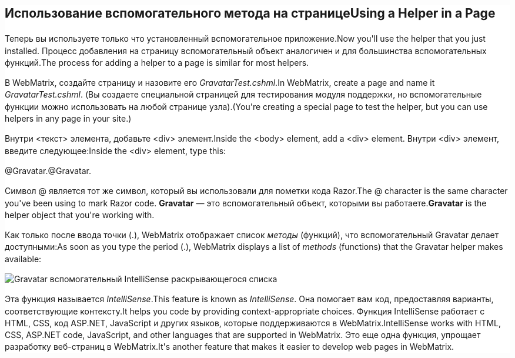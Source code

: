 ## <a name="using-a-helper-in-a-page"></a><span data-ttu-id="0c14c-375">Использование вспомогательного метода на странице</span><span class="sxs-lookup"><span data-stu-id="0c14c-375">Using a Helper in a Page</span></span>

<span data-ttu-id="0c14c-376">Теперь вы используете только что установленный вспомогательное приложение.</span><span class="sxs-lookup"><span data-stu-id="0c14c-376">Now you'll use the helper that you just installed.</span></span> <span data-ttu-id="0c14c-377">Процесс добавления на страницу вспомогательный объект аналогичен и для большинства вспомогательных функций.</span><span class="sxs-lookup"><span data-stu-id="0c14c-377">The process for adding a helper to a page is similar for most helpers.</span></span>

<span data-ttu-id="0c14c-378">В WebMatrix, создайте страницу и назовите его *GravatarTest.cshml*.</span><span class="sxs-lookup"><span data-stu-id="0c14c-378">In WebMatrix, create a page and name it *GravatarTest.cshml*.</span></span> <span data-ttu-id="0c14c-379">(Вы создаете специальной страницей для тестирования модуля поддержки, но вспомогательные функции можно использовать на любой странице узла).</span><span class="sxs-lookup"><span data-stu-id="0c14c-379">(You're creating a special page to test the helper, but you can use helpers in any page in your site.)</span></span>

<span data-ttu-id="0c14c-380">Внутри &lt;текст&gt; элемента, добавьте &lt;div&gt; элемент.</span><span class="sxs-lookup"><span data-stu-id="0c14c-380">Inside the &lt;body&gt; element, add a &lt;div&gt; element.</span></span> <span data-ttu-id="0c14c-381">Внутри &lt;div&gt; элемент, введите следующее:</span><span class="sxs-lookup"><span data-stu-id="0c14c-381">Inside the &lt;div&gt; element, type this:</span></span>

<span data-ttu-id="0c14c-382">@Gravatar.</span><span class="sxs-lookup"><span data-stu-id="0c14c-382">@Gravatar.</span></span>

<span data-ttu-id="0c14c-383">Символ @ является тот же символ, который вы использовали для пометки кода Razor.</span><span class="sxs-lookup"><span data-stu-id="0c14c-383">The @ character is the same character you've been using to mark Razor code.</span></span> <span data-ttu-id="0c14c-384">**Gravatar** — это вспомогательный объект, которыми вы работаете.</span><span class="sxs-lookup"><span data-stu-id="0c14c-384">**Gravatar** is the helper object that you're working with.</span></span>

<span data-ttu-id="0c14c-385">Как только после ввода точки (.), WebMatrix отображает список *методы* (функций), что вспомогательный Gravatar делает доступными:</span><span class="sxs-lookup"><span data-stu-id="0c14c-385">As soon as you type the period (.), WebMatrix displays a list of *methods* (functions) that the Gravatar helper makes available:</span></span>

![Gravatar вспомогательный IntelliSense раскрывающегося списка](intro-to-web-pages-programming/_static/image10.png)

<span data-ttu-id="0c14c-387">Эта функция называется *IntelliSense*.</span><span class="sxs-lookup"><span data-stu-id="0c14c-387">This feature is known as *IntelliSense*.</span></span> <span data-ttu-id="0c14c-388">Она помогает вам код, предоставляя варианты, соответствующие контексту.</span><span class="sxs-lookup"><span data-stu-id="0c14c-388">It helps you code by providing context-appropriate choices.</span></span> <span data-ttu-id="0c14c-389">Функция IntelliSense работает с HTML, CSS, код ASP.NET, JavaScript и других языков, которые поддерживаются в WebMatrix.</span><span class="sxs-lookup"><span data-stu-id="0c14c-389">IntelliSense works with HTML, CSS, ASP.NET code, JavaScript, and other languages that are supported in WebMatrix.</span></span> <span data-ttu-id="0c14c-390">Это еще одна функция, упрощает разработку веб-страниц в WebMatrix.</span><span class="sxs-lookup"><span data-stu-id="0c14c-390">It's another feature that makes it easier to develop web pages in WebMatrix.</span></span>
